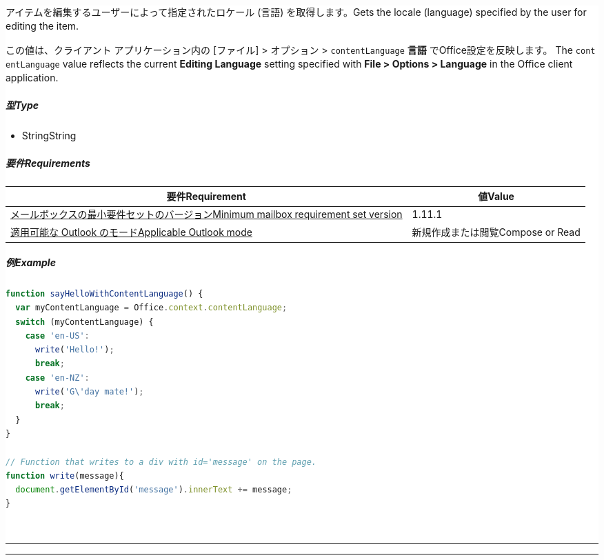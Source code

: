 <span data-ttu-id="7e2ba-186">アイテムを編集するユーザーによって指定されたロケール (言語) を取得します。</span><span class="sxs-lookup"><span data-stu-id="7e2ba-186">Gets the locale (language) specified by the user for editing the item.</span></span>

<span data-ttu-id="7e2ba-187">この値は、クライアント アプリケーション内の [ファイル] > オプション > `contentLanguage` **言語** でOffice設定を反映します。 </span><span class="sxs-lookup"><span data-stu-id="7e2ba-187">The `contentLanguage` value reflects the current **Editing Language** setting specified with **File > Options > Language** in the Office client application.</span></span>

##### <a name="type"></a><span data-ttu-id="7e2ba-188">型</span><span class="sxs-lookup"><span data-stu-id="7e2ba-188">Type</span></span>

*   <span data-ttu-id="7e2ba-189">String</span><span class="sxs-lookup"><span data-stu-id="7e2ba-189">String</span></span>

##### <a name="requirements"></a><span data-ttu-id="7e2ba-190">要件</span><span class="sxs-lookup"><span data-stu-id="7e2ba-190">Requirements</span></span>

|<span data-ttu-id="7e2ba-191">要件</span><span class="sxs-lookup"><span data-stu-id="7e2ba-191">Requirement</span></span>| <span data-ttu-id="7e2ba-192">値</span><span class="sxs-lookup"><span data-stu-id="7e2ba-192">Value</span></span>|
|---|---|
|[<span data-ttu-id="7e2ba-193">メールボックスの最小要件セットのバージョン</span><span class="sxs-lookup"><span data-stu-id="7e2ba-193">Minimum mailbox requirement set version</span></span>](../../requirement-sets/outlook-api-requirement-sets.md)| <span data-ttu-id="7e2ba-194">1.1</span><span class="sxs-lookup"><span data-stu-id="7e2ba-194">1.1</span></span>|
|[<span data-ttu-id="7e2ba-195">適用可能な Outlook のモード</span><span class="sxs-lookup"><span data-stu-id="7e2ba-195">Applicable Outlook mode</span></span>](../../../outlook/outlook-add-ins-overview.md#extension-points)| <span data-ttu-id="7e2ba-196">新規作成または閲覧</span><span class="sxs-lookup"><span data-stu-id="7e2ba-196">Compose or Read</span></span>|

##### <a name="example"></a><span data-ttu-id="7e2ba-197">例</span><span class="sxs-lookup"><span data-stu-id="7e2ba-197">Example</span></span>

```js
function sayHelloWithContentLanguage() {
  var myContentLanguage = Office.context.contentLanguage;
  switch (myContentLanguage) {
    case 'en-US':
      write('Hello!');
      break;
    case 'en-NZ':
      write('G\'day mate!');
      break;
  }
}

// Function that writes to a div with id='message' on the page.
function write(message){
  document.getElementById('message').innerText += message;
}
```

<br>

---
---
